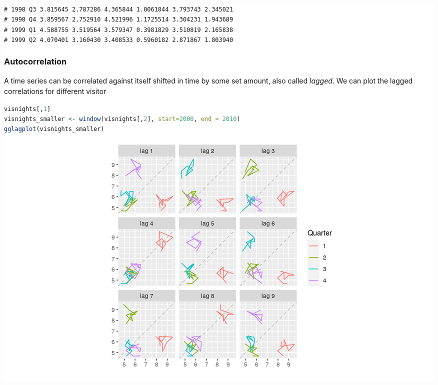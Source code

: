     # 1998 Q3 3.815645 2.787286 4.365844 1.0061844 3.793743 2.345021
    # 1998 Q4 3.859567 2.752910 4.521996 1.1725514 3.304231 1.943689
    # 1999 Q1 4.588755 3.519564 3.579347 0.3981829 3.510819 2.165838
    # 1999 Q2 4.070401 3.160430 3.408533 0.5960182 2.871867 1.803940

### Autocorrelation

A time series can be correlated against itself shifted in time by some
set amount, also called *lagged*. We can plot the lagged correlations
for different visitor

``` r
visnights[,1]
visnights_smaller <- window(visnights[,2], start=2000, end = 2010)
gglagplot(visnights_smaller) 
```

<img src="time_series_files/figure-gfm/unnamed-chunk-9-1.png" style="display: block; margin: auto;" />

